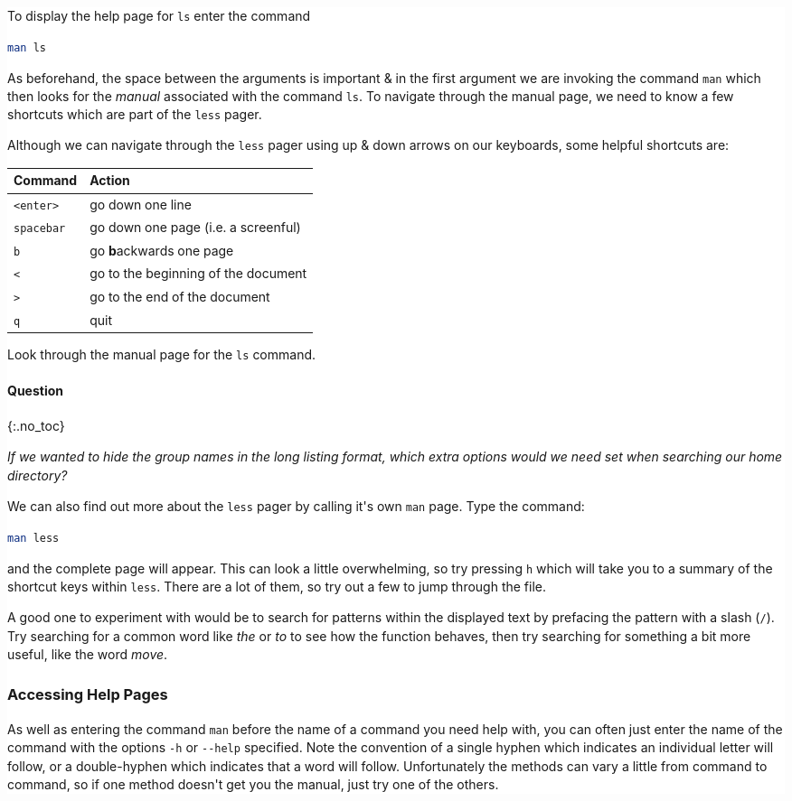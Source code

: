 To display the help page for `ls` enter the command

```bash
man ls
```

As beforehand, the space between the arguments is important & in the first argument we are invoking the command `man` which then looks for the *manual* associated with the command `ls`.
To navigate through the manual page, we need to know a few shortcuts which are part of the `less` pager.

Although we can navigate through the `less` pager using up & down arrows on our keyboards, some helpful shortcuts are:

| Command    | Action |
|:---------- |:------ |
| `<enter>`  | go down one line |
| `spacebar` | go down one page (i.e. a screenful) |
| `b`        | go **b**ackwards one page |
| `<`        | go to the beginning of the document |
| `>`        | go to the end of the document |
| `q`        | quit |


Look through the manual page for the `ls` command.

#### Question
{:.no_toc}

*If we wanted to hide the group names in the long listing format, which extra options would we need set when searching our home directory?*

We can also find out more about the `less` pager by calling it's own `man` page.
Type the command:

```bash
man less
```
and the complete page will appear.
This can look a little overwhelming, so try pressing `h` which will take you to a summary of the shortcut keys within `less`.
There are a lot of them, so try out a few to jump through the file.

A good one to experiment with would be to search for patterns within the displayed text by prefacing the pattern with a slash (`/`).
Try searching for a common word like *the* or *to* to see how the function behaves, then try searching for something a bit more useful, like the word *move*.

### Accessing Help Pages

As well as entering the command `man` before the name of a command you need help with, you can often just enter the name of the command with the options `-h` or `--help` specified.
Note the convention of a single hyphen which indicates an individual letter will follow, or a double-hyphen which indicates that a word will follow.
Unfortunately the methods can vary a little from command to command, so if one method doesn't get you the manual, just try one of the others.
